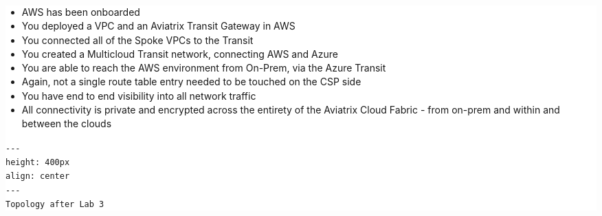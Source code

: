 * AWS has been onboarded
* You deployed a VPC and an Aviatrix Transit Gateway in AWS
* You connected all of the Spoke VPCs to the Transit
* You created a Multicloud Transit network, connecting AWS and Azure
* You are able to reach the AWS environment from On-Prem, via the Azure Transit
* Again, not a single route table entry needed to be touched on the CSP side
* You have end to end visibility into all network traffic
* All connectivity is private and encrypted across the entirety of the Aviatrix Cloud Fabric - from on-prem and within and between the clouds

```{figure} images/end-lab-3.png
---
height: 400px
align: center
---
Topology after Lab 3
```
